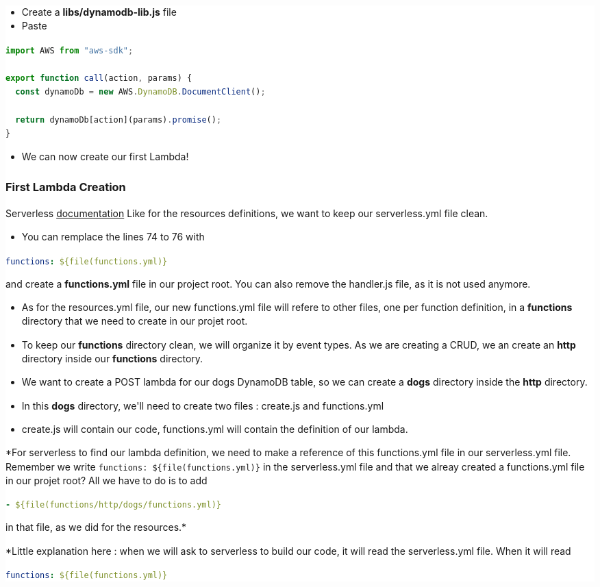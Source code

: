 - Create a **libs/dynamodb-lib.js** file
- Paste

```javascript
import AWS from "aws-sdk";

export function call(action, params) {
  const dynamoDb = new AWS.DynamoDB.DocumentClient();

  return dynamoDb[action](params).promise();
}
```

- We can now create our first Lambda!

### First Lambda Creation

Serverless [documentation](https://serverless.com/framework/docs/providers/aws/guide/functions/)
Like for the resources definitions, we want to keep our serverless.yml file clean.

- You can remplace the lines 74 to 76 with

```yaml
functions: ${file(functions.yml)}
```

and create a **functions.yml** file in our project root.
You can also remove the handler.js file, as it is not used anymore.

- As for the resources.yml file, our new functions.yml file will refere to other files, one per function definition, in a **functions** directory that we need to create in our projet root.

- To keep our **functions** directory clean, we will organize it by event types. As we are creating a CRUD, we an create an **http** directory inside our **functions** directory.

- We want to create a POST lambda for our dogs DynamoDB table, so we can create a **dogs** directory inside the **http** directory.

- In this **dogs** directory, we'll need to create two files : create.js and functions.yml

- create.js will contain our code, functions.yml will contain the definition of our lambda.

\*For serverless to find our lambda definition, we need to make a reference of this functions.yml file in our serverless.yml file.
Remember we write `functions: ${file(functions.yml)}` in the serverless.yml file and that we alreay created a functions.yml file in our projet root?
All we have to do is to add

```yaml
- ${file(functions/http/dogs/functions.yml)}
```

in that file, as we did for the resources.\*

\*Little explanation here : when we will ask to serverless to build our code, it will read the serverless.yml file. When it will read

```yaml
functions: ${file(functions.yml)}
```
